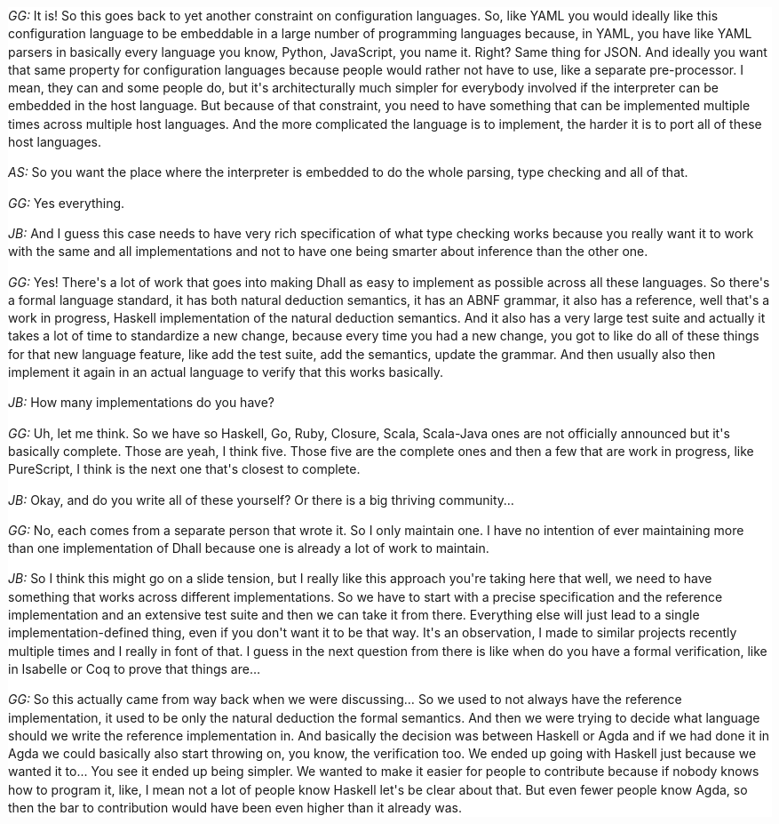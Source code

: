 *GG:* It is! So this goes back to yet another constraint on configuration languages. So, like YAML you would ideally like this configuration language to be embeddable in a large number of programming languages because, in YAML, you have like YAML parsers in basically every language you know, Python, JavaScript, you name it. Right? Same thing for JSON. And ideally you want that same property for configuration languages because people would rather not have to use, like a separate pre-processor. I mean, they can and some people do, but it's architecturally much simpler for everybody involved if the interpreter can be embedded in the host language. But because of that constraint, you need to have something that can be implemented multiple times across multiple host languages. And the more complicated the language is to implement, the harder it is to port all of these host languages.

*AS:* So you want the place where the interpreter is embedded to do the whole parsing, type checking and all of that.

*GG:* Yes everything.

*JB:* And I guess this case needs to have very rich specification of what type checking works because you really want it to work with the same and all implementations and not to have one being smarter about inference than the other one.

*GG:* Yes! There's a lot of work that goes into making Dhall as easy to implement as possible across all these languages. So there's a formal language standard, it has both natural deduction semantics, it has an ABNF grammar, it also has a reference, well that's a work in progress, Haskell implementation of the natural deduction semantics. And it also has a very large test suite and actually it takes a lot of time to standardize a new change, because every time you had a new change, you got to like do all of these things for that new language feature, like add the test suite, add the semantics, update the grammar. And then usually also then implement it again in an actual language to verify that this works basically.

*JB:* How many implementations do you have?

*GG:* Uh, let me think. So we have so Haskell, Go, Ruby, Closure, Scala, Scala-Java ones are not officially announced but it's basically complete. Those are yeah, I think five. Those five are the complete ones and then a few that are work in progress, like PureScript, I think is the next one that's closest to complete.

*JB:* Okay, and do you write all of these yourself? Or there is a big thriving community…

*GG:* No, each comes from a separate person that wrote it. So I only maintain one. I have no intention of ever maintaining more than one implementation of Dhall because one is already a lot of work to maintain.

*JB:* So I think this might go on a slide tension, but I really like this approach you're taking here that well, we need to have something that works across different implementations. So we have to start with a precise specification and the reference implementation and an extensive test suite and then we can take it from there. Everything else will just lead to a single implementation-defined thing, even if you don't want it to be that way. It's an observation, I made to similar projects recently multiple times and I really in font of that. I guess in the next question from there is like when do you have a formal verification, like in Isabelle or Coq to prove that things are…

*GG:* So this actually came from way back when we were discussing…  So we used to not always have the reference implementation, it used to be only the natural deduction the formal semantics. And then we were trying to decide what language should we write the reference implementation in. And basically the decision was between Haskell or Agda and if we had done it in Agda we could basically also start throwing on, you know, the verification too. We ended up going with Haskell just because we wanted it to... You see it ended up being simpler. We wanted to make it easier for people to contribute because if nobody knows how to program it, like, I mean not a lot of people know Haskell let's be clear about that. But even fewer people know Agda, so then the bar to contribution would have been even higher than it already was.
